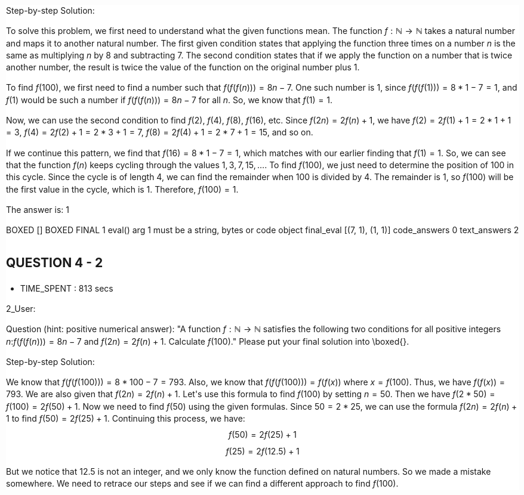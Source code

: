 Step-by-step Solution:


To solve this problem, we first need to understand what the given functions mean. The function $f: \mathbb N \to \mathbb N$ takes a natural number and maps it to another natural number. The first given condition states that applying the function three times on a number $n$ is the same as multiplying $n$ by 8 and subtracting 7. The second condition states that if we apply the function on a number that is twice another number, the result is twice the value of the function on the original number plus 1.

To find $f(100)$, we first need to find a number such that $f(f(f(n)))=8n-7$. One such number is 1, since $f(f(f(1)))=8*1-7=1$, and $f(1)$ would be such a number if $f(f(f(n)))=8n-7$ for all $n$. So, we know that $f(1)=1$.

Now, we can use the second condition to find $f(2)$, $f(4)$, $f(8)$, $f(16)$, etc. Since $f(2n)=2f(n)+1$, we have $f(2)=2f(1)+1=2*1+1=3$, $f(4)=2f(2)+1=2*3+1=7$, $f(8)=2f(4)+1=2*7+1=15$, and so on.

If we continue this pattern, we find that $f(16)=8*1-7=1$, which matches with our earlier finding that $f(1)=1$. So, we can see that the function $f(n)$ keeps cycling through the values $1, 3, 7, 15, \ldots$. To find $f(100)$, we just need to determine the position of 100 in this cycle. Since the cycle is of length 4, we can find the remainder when 100 is divided by 4. The remainder is 1, so $f(100)$ will be the first value in the cycle, which is 1. Therefore, $f(100) = 1$.

The answer is: $1$

BOXED []
BOXED FINAL 1
eval() arg 1 must be a string, bytes or code object final_eval
[(7, 1), (1, 1)]
code_answers 0 text_answers 2



## QUESTION 4 - 2 
- TIME_SPENT : 813 secs

2_User:

Question (hint: positive numerical answer):
"A function $f: \mathbb N \to \mathbb N$ satisfies the following two conditions for all positive integers $n$:$f(f(f(n)))=8n-7$ and $f(2n)=2f(n)+1$. Calculate $f(100)$."
Please put your final solution into \boxed{}.

Step-by-step Solution:


We know that $f(f(f(100)))=8*100-7=793$. Also, we know that $f(f(f(100)))=f(f(x))$ where $x=f(100)$. Thus, we have $f(f(x))=793$.
We are also given that $f(2n) = 2f(n) + 1$. Let's use this formula to find $f(100)$ by setting $n = 50$. Then we have $f(2*50) = f(100) = 2f(50) + 1$.
Now we need to find $f(50)$ using the given formulas. Since $50 = 2*25$, we can use the formula $f(2n) = 2f(n) + 1$ to find $f(50) = 2f(25) + 1$.
Continuing this process, we have:
$$f(50) = 2f(25) + 1$$
$$f(25) = 2f(12.5) + 1$$

But we notice that 12.5 is not an integer, and we only know the function defined on natural numbers. So we made a mistake somewhere. We need to retrace our steps and see if we can find a different approach to find $f(100)$.
